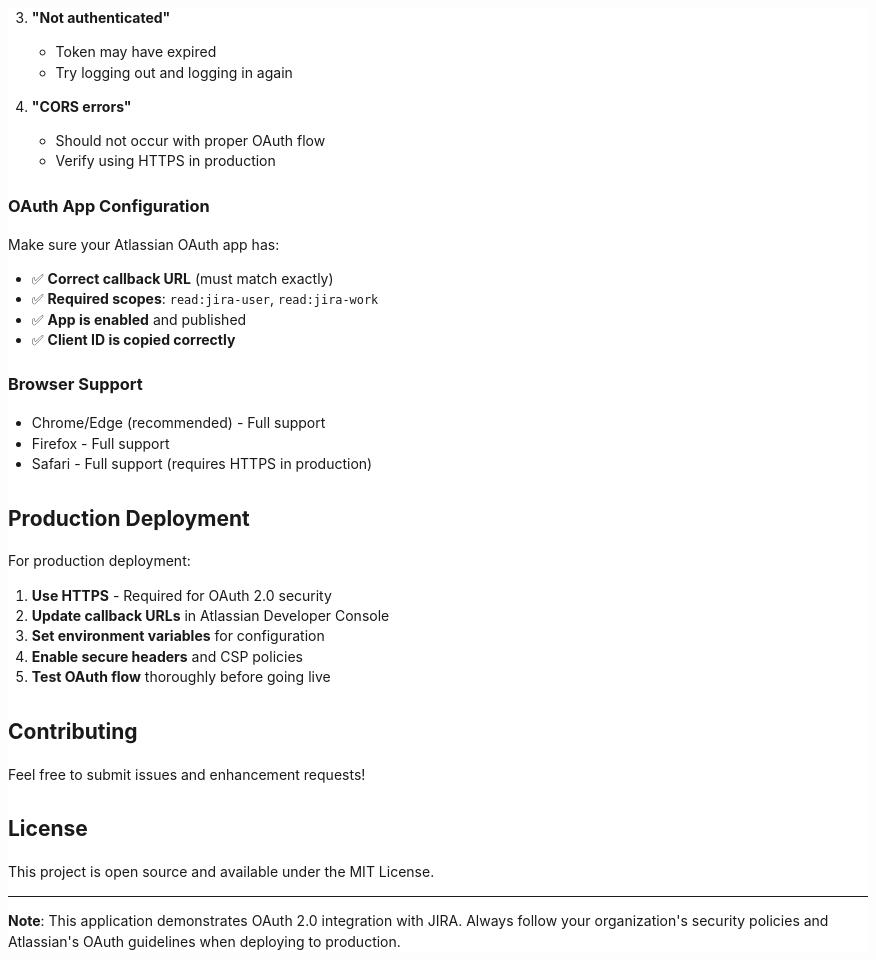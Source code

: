 3. **"Not authenticated"**
   - Token may have expired
   - Try logging out and logging in again

4. **"CORS errors"**
   - Should not occur with proper OAuth flow
   - Verify using HTTPS in production

### OAuth App Configuration

Make sure your Atlassian OAuth app has:

- ✅ **Correct callback URL** (must match exactly)
- ✅ **Required scopes**: `read:jira-user`, `read:jira-work`
- ✅ **App is enabled** and published
- ✅ **Client ID is copied correctly**

### Browser Support

- Chrome/Edge (recommended) - Full support
- Firefox - Full support
- Safari - Full support (requires HTTPS in production)

## Production Deployment

For production deployment:

1. **Use HTTPS** - Required for OAuth 2.0 security
2. **Update callback URLs** in Atlassian Developer Console
3. **Set environment variables** for configuration
4. **Enable secure headers** and CSP policies
5. **Test OAuth flow** thoroughly before going live

## Contributing

Feel free to submit issues and enhancement requests!

## License

This project is open source and available under the MIT License.

---

**Note**: This application demonstrates OAuth 2.0 integration with JIRA. Always follow your organization's security policies and Atlassian's OAuth guidelines when deploying to production.
